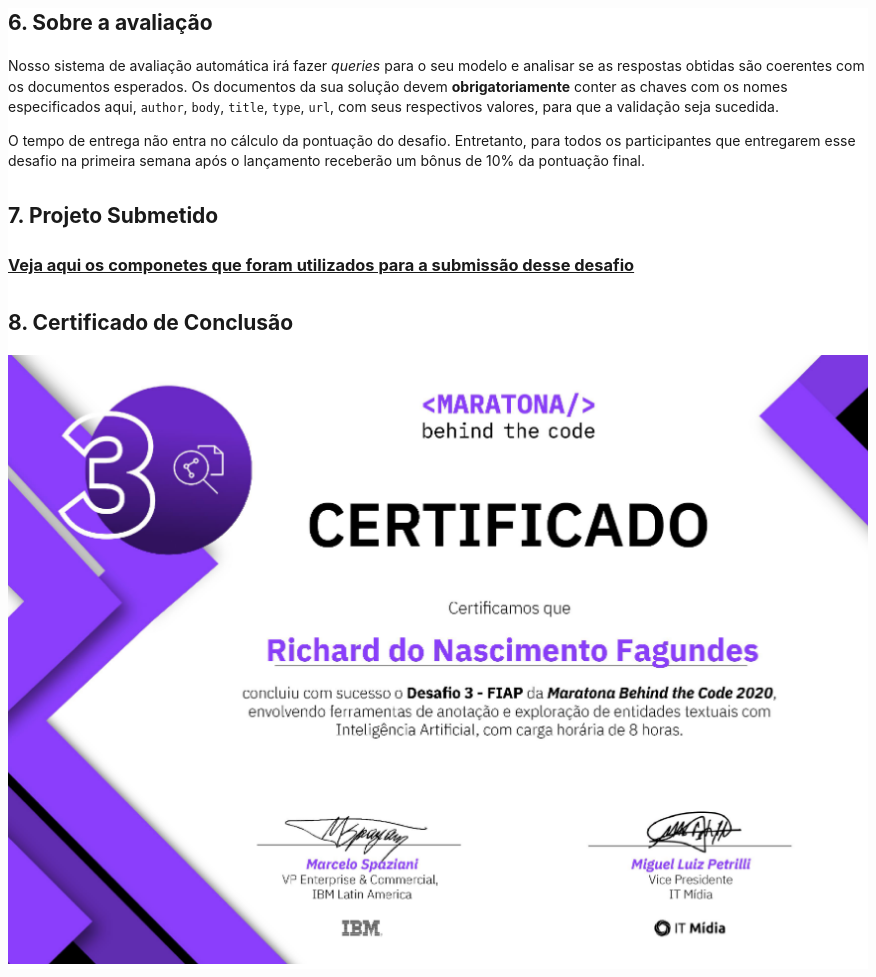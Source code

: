 ## 6. Sobre a avaliação

Nosso sistema de avaliação automática irá fazer _queries_ para o seu modelo e analisar se as respostas obtidas são coerentes com os documentos esperados. Os documentos da sua solução devem **obrigatoriamente** conter as chaves com os nomes especificados aqui, `author`, `body`, `title`, `type`, `url`, com seus respectivos valores, para que a validação seja sucedida.

O tempo de entrega não entra no cálculo da pontuação do desafio. Entretanto, para todos os participantes que entregarem esse desafio na primeira semana após o lançamento receberão um bônus de 10% da pontuação final.

## 7. Projeto Submetido

### [Veja aqui os componetes que foram utilizados para a submissão desse desafio](./project)

## 8. Certificado de Conclusão

![Certificado](../docs/images/Certificado-Desafio3.png)
